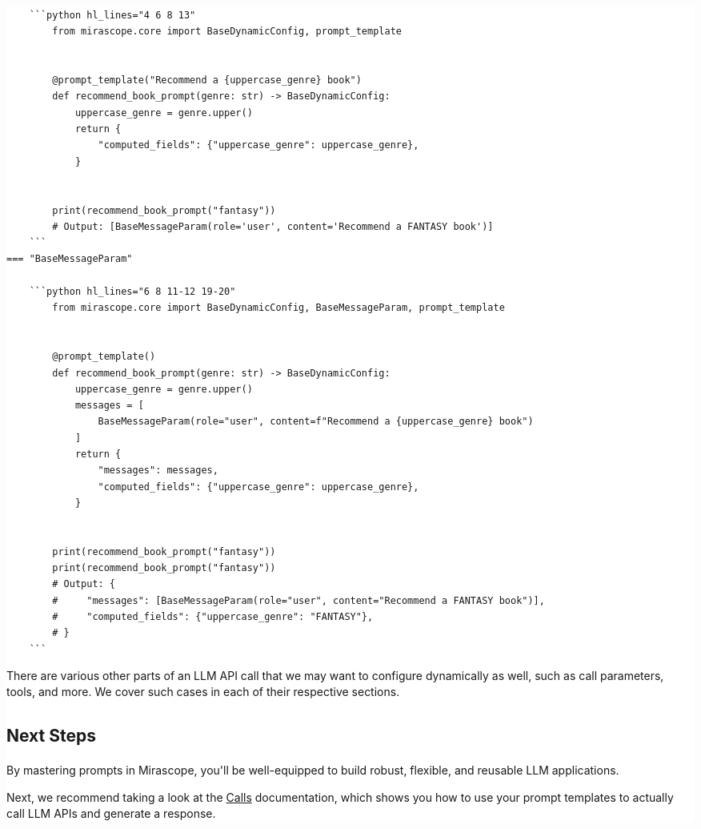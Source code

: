         ```python hl_lines="4 6 8 13"
            from mirascope.core import BaseDynamicConfig, prompt_template


            @prompt_template("Recommend a {uppercase_genre} book")
            def recommend_book_prompt(genre: str) -> BaseDynamicConfig:
                uppercase_genre = genre.upper()
                return {
                    "computed_fields": {"uppercase_genre": uppercase_genre},
                }


            print(recommend_book_prompt("fantasy"))
            # Output: [BaseMessageParam(role='user', content='Recommend a FANTASY book')]
        ```
    === "BaseMessageParam"

        ```python hl_lines="6 8 11-12 19-20"
            from mirascope.core import BaseDynamicConfig, BaseMessageParam, prompt_template


            @prompt_template()
            def recommend_book_prompt(genre: str) -> BaseDynamicConfig:
                uppercase_genre = genre.upper()
                messages = [
                    BaseMessageParam(role="user", content=f"Recommend a {uppercase_genre} book")
                ]
                return {
                    "messages": messages,
                    "computed_fields": {"uppercase_genre": uppercase_genre},
                }


            print(recommend_book_prompt("fantasy"))
            print(recommend_book_prompt("fantasy"))
            # Output: {
            #     "messages": [BaseMessageParam(role="user", content="Recommend a FANTASY book")],
            #     "computed_fields": {"uppercase_genre": "FANTASY"},
            # }
        ```

There are various other parts of an LLM API call that we may want to configure dynamically as well, such as call parameters, tools, and more. We cover such cases in each of their respective sections.

## Next Steps

By mastering prompts in Mirascope, you'll be well-equipped to build robust, flexible, and reusable LLM applications.

Next, we recommend taking a look at the [Calls](./calls.md) documentation, which shows you how to use your prompt templates to actually call LLM APIs and generate a response.
